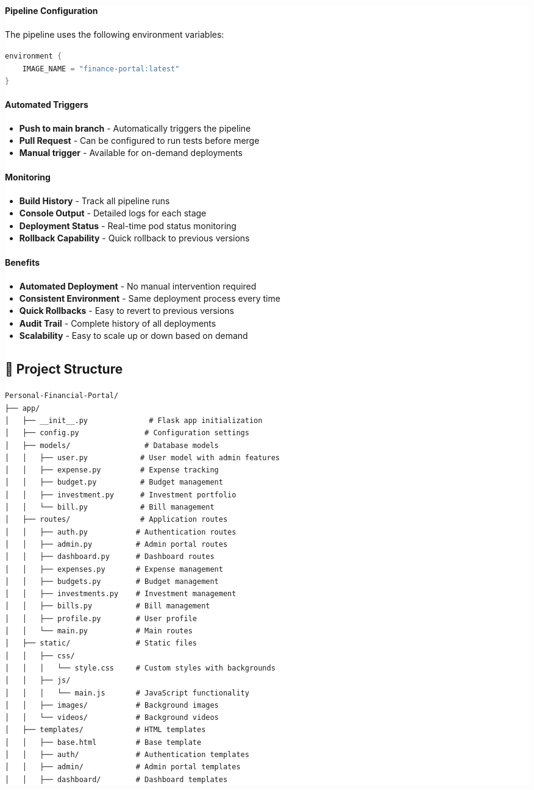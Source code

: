 #### Pipeline Configuration

The pipeline uses the following environment variables:
```groovy
environment {
    IMAGE_NAME = "finance-portal:latest"
}
```

#### Automated Triggers

- **Push to main branch** - Automatically triggers the pipeline
- **Pull Request** - Can be configured to run tests before merge
- **Manual trigger** - Available for on-demand deployments

#### Monitoring

- **Build History** - Track all pipeline runs
- **Console Output** - Detailed logs for each stage
- **Deployment Status** - Real-time pod status monitoring
- **Rollback Capability** - Quick rollback to previous versions

#### Benefits

- **Automated Deployment** - No manual intervention required
- **Consistent Environment** - Same deployment process every time
- **Quick Rollbacks** - Easy to revert to previous versions
- **Audit Trail** - Complete history of all deployments
- **Scalability** - Easy to scale up or down based on demand

## 📁 Project Structure

```
Personal-Financial-Portal/
├── app/
│   ├── __init__.py              # Flask app initialization
│   ├── config.py               # Configuration settings
│   ├── models/                 # Database models
│   │   ├── user.py            # User model with admin features
│   │   ├── expense.py         # Expense tracking
│   │   ├── budget.py          # Budget management
│   │   ├── investment.py      # Investment portfolio
│   │   └── bill.py            # Bill management
│   ├── routes/                # Application routes
│   │   ├── auth.py           # Authentication routes
│   │   ├── admin.py          # Admin portal routes
│   │   ├── dashboard.py      # Dashboard routes
│   │   ├── expenses.py       # Expense management
│   │   ├── budgets.py        # Budget management
│   │   ├── investments.py    # Investment management
│   │   ├── bills.py          # Bill management
│   │   ├── profile.py        # User profile
│   │   └── main.py           # Main routes
│   ├── static/               # Static files
│   │   ├── css/
│   │   │   └── style.css     # Custom styles with backgrounds
│   │   ├── js/
│   │   │   └── main.js       # JavaScript functionality
│   │   ├── images/           # Background images
│   │   └── videos/           # Background videos
│   ├── templates/            # HTML templates
│   │   ├── base.html         # Base template
│   │   ├── auth/             # Authentication templates
│   │   ├── admin/            # Admin portal templates
│   │   ├── dashboard/        # Dashboard templates
```